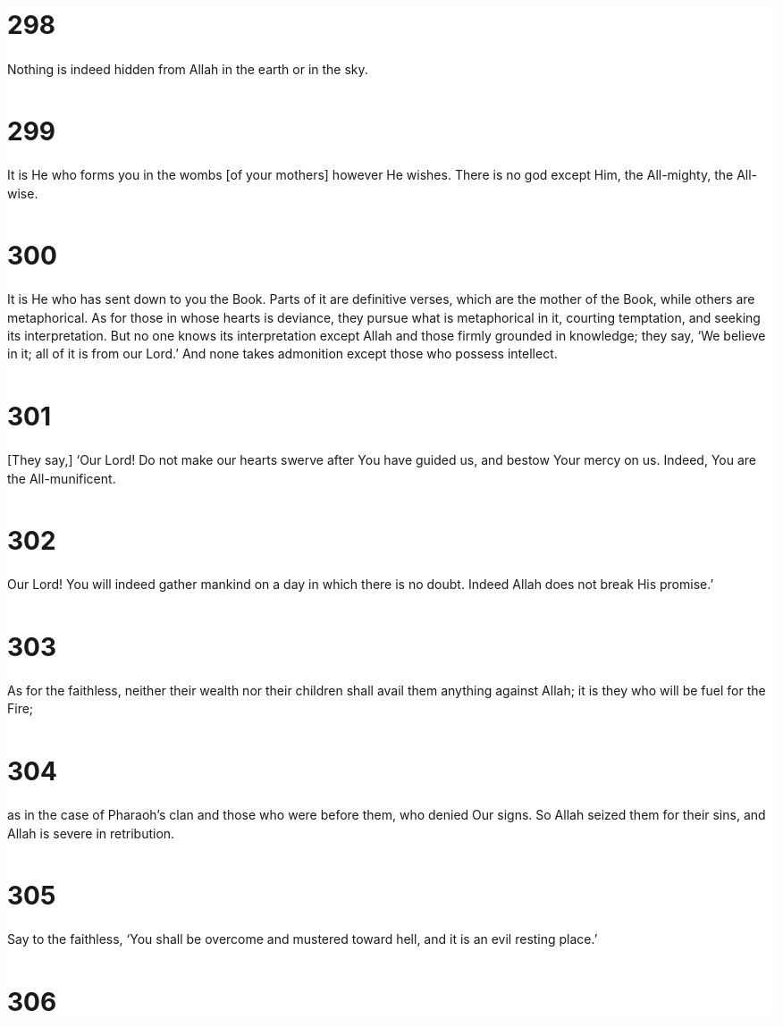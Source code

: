 # 298

Nothing is indeed hidden from Allah in the earth or in the sky.

# 299

It is He who forms you in the wombs [of your mothers] however He wishes. There is no god except Him, the All-mighty, the All-wise.

# 300

It is He who has sent down to you the Book. Parts of it are definitive verses, which are the mother of the Book, while others are metaphorical. As for those in whose hearts is deviance, they pursue what is metaphorical in it, courting temptation, and seeking its interpretation. But no one knows its interpretation except Allah and those firmly grounded in knowledge; they say, ‘We believe in it; all of it is from our Lord.’ And none takes admonition except those who possess intellect.

# 301

[They say,] ‘Our Lord! Do not make our hearts swerve after You have guided us, and bestow Your mercy on us. Indeed, You are the All-munificent.

# 302

Our Lord! You will indeed gather mankind on a day in which there is no doubt. Indeed Allah does not break His promise.’

# 303

As for the faithless, neither their wealth nor their children shall avail them anything against Allah; it is they who will be fuel for the Fire;

# 304

as in the case of Pharaoh’s clan and those who were before them, who denied Our signs. So Allah seized them for their sins, and Allah is severe in retribution.

# 305

Say to the faithless, ‘You shall be overcome and mustered toward hell, and it is an evil resting place.’

# 306
